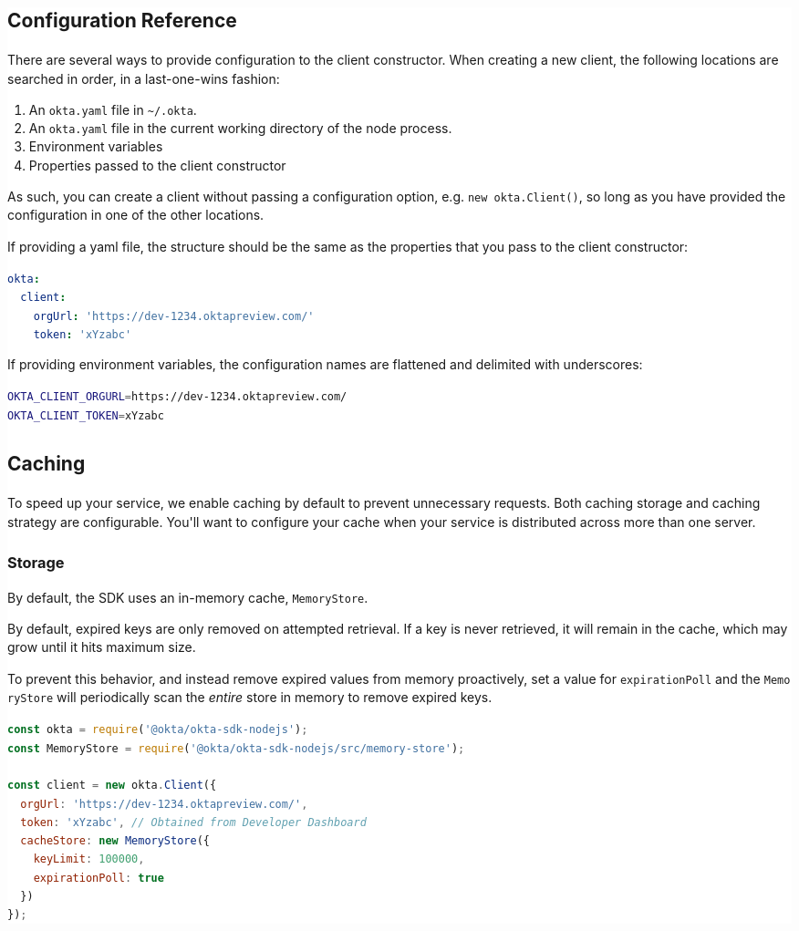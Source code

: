 ## Configuration Reference

There are several ways to provide configuration to the client constructor.  When creating a new client, the following locations are searched in order, in a last-one-wins fashion:

1. An `okta.yaml` file in  `~/.okta`.
1. An `okta.yaml` file in the current working directory of the node process.
1. Environment variables
1. Properties passed to the client constructor

As such, you can create a client without passing a configuration option, e.g. `new okta.Client()`, so long as you have provided the configuration in one of the other locations.

If providing a yaml file, the structure should be the same as the properties that you pass to the client constructor:

```yaml
okta:
  client:
    orgUrl: 'https://dev-1234.oktapreview.com/'
    token: 'xYzabc'
```

If providing environment variables, the configuration names are flattened and delimited with underscores:

```sh
OKTA_CLIENT_ORGURL=https://dev-1234.oktapreview.com/
OKTA_CLIENT_TOKEN=xYzabc
```

## Caching

To speed up your service, we enable caching by default to prevent unnecessary requests. Both caching storage and caching strategy are configurable. You'll want to configure your cache when your service is distributed across more than one server.

### Storage

By default, the SDK uses an in-memory cache, `MemoryStore`.

By default, expired keys are only removed on attempted retrieval. If a key is never retrieved, it will remain in the cache, which may grow until it hits maximum size.

To prevent this behavior, and instead remove expired values from memory proactively, set a value for `expirationPoll` and the `MemoryStore` will periodically scan the *entire* store in memory to remove expired keys.

```javascript
const okta = require('@okta/okta-sdk-nodejs');
const MemoryStore = require('@okta/okta-sdk-nodejs/src/memory-store');

const client = new okta.Client({
  orgUrl: 'https://dev-1234.oktapreview.com/',
  token: 'xYzabc', // Obtained from Developer Dashboard
  cacheStore: new MemoryStore({
    keyLimit: 100000,
    expirationPoll: true
  })
});
```
